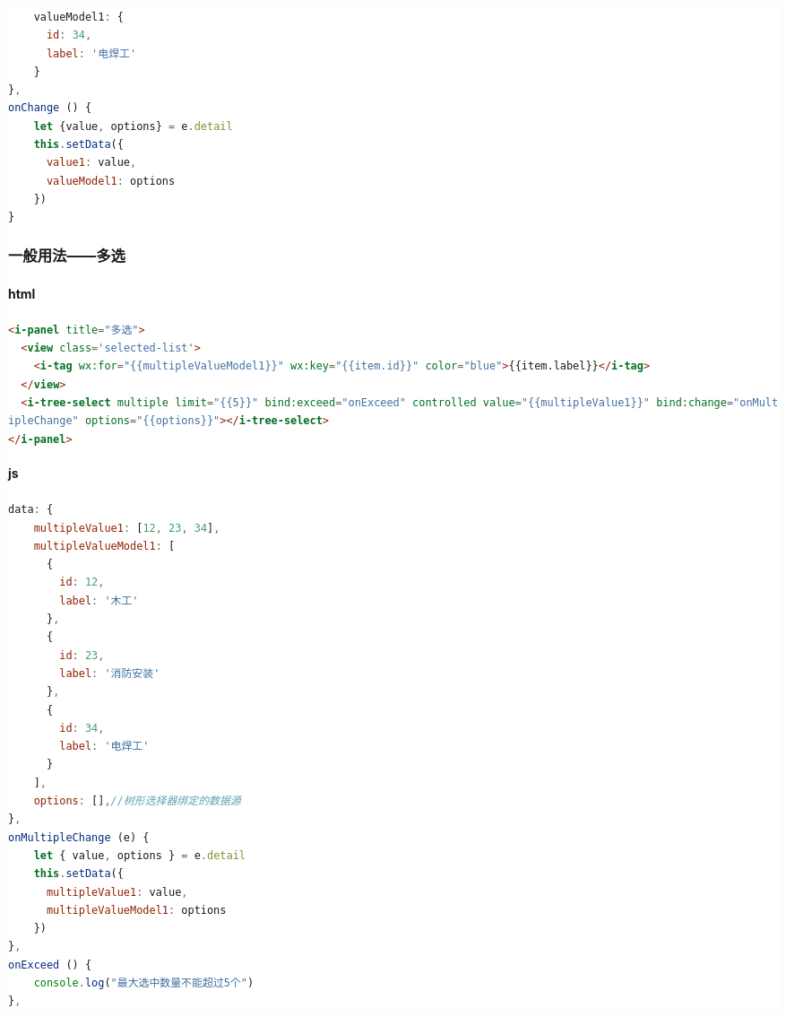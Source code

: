 ```js
    valueModel1: {
      id: 34,
      label: '电焊工'
    }
},
onChange () {
    let {value, options} = e.detail
    this.setData({
      value1: value,
      valueModel1: options
    })
}
```

### 一般用法——多选

#### html

```html
<i-panel title="多选">
  <view class='selected-list'>
    <i-tag wx:for="{{multipleValueModel1}}" wx:key="{{item.id}}" color="blue">{{item.label}}</i-tag>
  </view>
  <i-tree-select multiple limit="{{5}}" bind:exceed="onExceed" controlled value="{{multipleValue1}}" bind:change="onMultipleChange" options="{{options}}"></i-tree-select>
</i-panel>
```
#### js

```js
data: {
    multipleValue1: [12, 23, 34],
    multipleValueModel1: [
      {
        id: 12,
        label: '木工'
      },
      {
        id: 23,
        label: '消防安装'
      },
      {
        id: 34,
        label: '电焊工'
      }
    ],
    options: [],//树形选择器绑定的数据源
},
onMultipleChange (e) {
    let { value, options } = e.detail
    this.setData({
      multipleValue1: value,
      multipleValueModel1: options
    })
},
onExceed () {
    console.log("最大选中数量不能超过5个")
},
```
